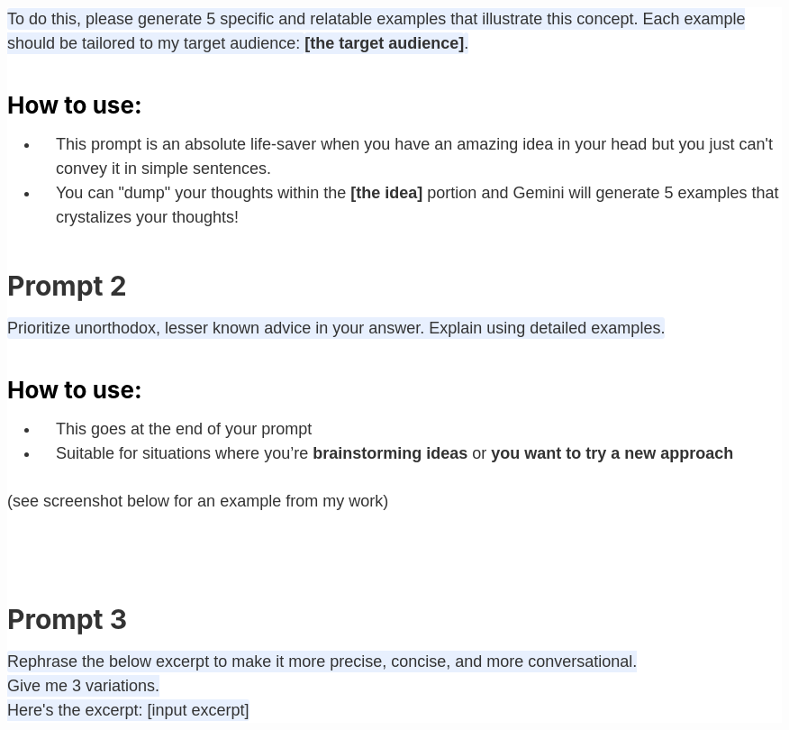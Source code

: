 <p style="margin:1em 0;font-family:Arial, -apple-system, BlinkMacSystemFont, sans-serif;font-size:18px;color:#333;font-weight:400;letter-spacing:0;line-height:1.5;text-transform:none;margin-bottom:26px;margin-top:11px"><span style="padding-top:0.1em;padding-bottom:0.1em;background-color:#e8f0fe;border-radius:3px">To do this, please generate 5 specific and relatable examples that illustrate this concept. Each example should be tailored to my target audience: </span><strong><span style="padding-top:0.1em;padding-bottom:0.1em;background-color:#e8f0fe;border-radius:3px">[the target audience]</span></strong><span style="padding-top:0.1em;padding-bottom:0.1em;background-color:#e8f0fe;border-radius:3px">.</span></p>
<h3 style="font-weight:bold;font-style:normal;font-size:1em;margin:0;font-size:1.17em;margin:1em 0;font-family:-apple-system, BlinkMacSystemFont, sans-serif;font-size:26px;color:#000000;font-weight:700;letter-spacing:0;line-height:1.5;text-transform:none;margin-top:35px;margin-bottom:0">How to use:</h3>
<ul style="margin:1em 0;margin-left:1em;padding:0;list-style-position:outside !important;font-family:Arial, -apple-system, BlinkMacSystemFont, sans-serif;font-size:18px;color:#333;font-weight:400;letter-spacing:0;line-height:1.5;text-align:left;text-transform:none;margin-bottom:26px;margin-top:11px;list-style-position:inside">
<li style="padding:0 0 0 1em;margin:0;margin-left:1em"><span>This prompt is an absolute life-saver when you have an amazing idea in your head but you just can't convey it in simple sentences.</span></li>
<li style="padding:0 0 0 1em;margin:0;margin-left:1em"><span>You can "dump" your thoughts within the <strong>[the idea]</strong> portion and Gemini will generate 5 examples that crystalizes your thoughts!</span></li>
</ul>
<h2 style="font-weight:bold;font-style:normal;font-size:1em;margin:0;font-size:1.5em;margin:1em 0;font-family:-apple-system, BlinkMacSystemFont, sans-serif;font-size:30px;color:#333;font-weight:700;letter-spacing:0;line-height:1.5;text-transform:none;margin-top:40px;margin-bottom:0"><strong>Prompt 2</strong></h2>
<p style="margin:1em 0;font-family:Arial, -apple-system, BlinkMacSystemFont, sans-serif;font-size:18px;color:#333;font-weight:400;letter-spacing:0;line-height:1.5;text-transform:none;margin-bottom:26px;margin-top:11px"><span style="padding-top:0.1em;padding-bottom:0.1em;background-color:#e8f0fe;border-radius:3px">Prioritize unorthodox, lesser known advice in your answer. Explain using detailed examples.</span></p>
<h3 style="font-weight:bold;font-style:normal;font-size:1em;margin:0;font-size:1.17em;margin:1em 0;font-family:-apple-system, BlinkMacSystemFont, sans-serif;font-size:26px;color:#000000;font-weight:700;letter-spacing:0;line-height:1.5;text-transform:none;margin-top:35px;margin-bottom:0">How to use:</h3>
<ul style="margin:1em 0;margin-left:1em;padding:0;list-style-position:outside !important;font-family:Arial, -apple-system, BlinkMacSystemFont, sans-serif;font-size:18px;color:#333;font-weight:400;letter-spacing:0;line-height:1.5;text-align:left;text-transform:none;margin-bottom:26px;margin-top:11px;list-style-position:inside">
<li style="padding:0 0 0 1em;margin:0;margin-left:1em"><span>This goes at the end of your prompt</span></li>
<li style="padding:0 0 0 1em;margin:0;margin-left:1em"><span>Suitable for situations where you’re <strong>brainstorming ideas</strong> or<strong> you want to try a new approach</strong></span></li>
</ul>
<p style="margin:1em 0;font-family:Arial, -apple-system, BlinkMacSystemFont, sans-serif;font-size:18px;color:#333;font-weight:400;letter-spacing:0;line-height:1.5;text-transform:none;margin-bottom:26px;margin-top:11px">(see screenshot below for an example from my work)</p>
<table border="0" cellpadding="0" cellspacing="0" style="border-collapse:separate;line-height:1.5;mso-table-lspace:0pt;mso-table-rspace:0pt;text-align:center;table-layout:fixed;float:none" width="100%"><tbody><tr><td align="center" style="mso-table-lspace:0pt;mso-table-rspace:0pt;vertical-align:top"><figure style="margin:1em 0;margin-top:12px;margin-bottom:12px;margin-left:0;margin-right:0;max-width:624px;width:100%"><div style="display:block"><img alt="" height="auto" src="https://lh7-rt.googleusercontent.com/docsz/AD\_4nXd4kd4Q3KajbdtDIjG4b4cRseF96S4Z8TnpQKpRcOSLsxaq4sxqzHIEoXnnTSNbnOdyMpkRySI5z1nAbNEkFosGAY6xe7UQhnqR2I-R\_NTKRMO9-3LEN8JGTvotImFZPGhGdhRMMnLfF5dElILSGt3S7bAc?key=SJHb4iBRJltI6GcYDe\_XGA" style="border:0 none;display:block;border:0;height:auto;line-height:100%;outline:none;-webkit-text-decoration:none;text-decoration:none;-ms-interpolation-mode:bicubic;max-width:100%;border-radius:4px 4px 4px 4px;width:624px;height:auto;object-fit:contain" width="624"/></div>
</figure></td></tr></tbody></table>
<h2 style="font-weight:bold;font-style:normal;font-size:1em;margin:0;font-size:1.5em;margin:1em 0;font-family:-apple-system, BlinkMacSystemFont, sans-serif;font-size:30px;color:#333;font-weight:700;letter-spacing:0;line-height:1.5;text-transform:none;margin-top:40px;margin-bottom:0"><strong>Prompt 3</strong></h2>
<p style="margin:1em 0;font-family:Arial, -apple-system, BlinkMacSystemFont, sans-serif;font-size:18px;color:#333;font-weight:400;letter-spacing:0;line-height:1.5;text-transform:none;margin-bottom:26px;margin-top:11px"><span style="padding-top:0.1em;padding-bottom:0.1em;background-color:#e8f0fe;border-radius:3px">Rephrase the below excerpt to make it more precise, concise, and more conversational.<br/>Give me 3 variations.<br/>Here's the excerpt: [input excerpt]</span></p>